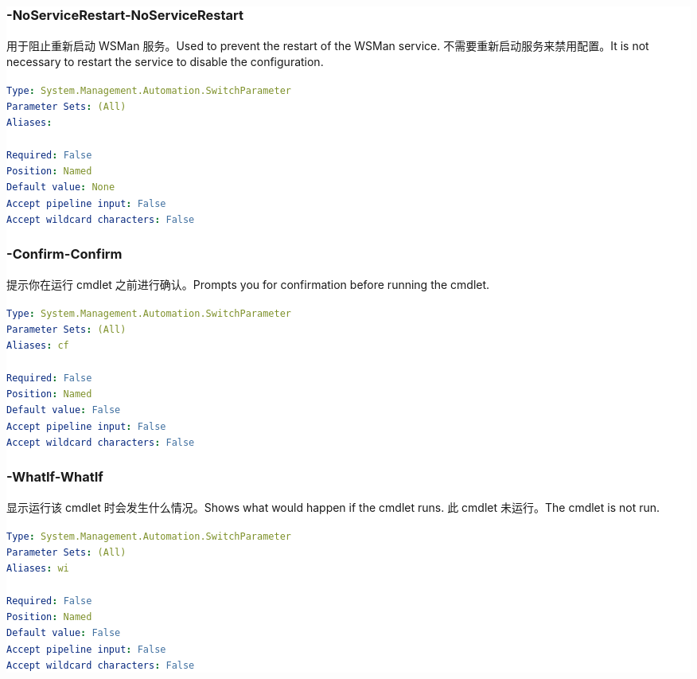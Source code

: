 ### <span data-ttu-id="b5eec-139">-NoServiceRestart</span><span class="sxs-lookup"><span data-stu-id="b5eec-139">-NoServiceRestart</span></span>

<span data-ttu-id="b5eec-140">用于阻止重新启动 WSMan 服务。</span><span class="sxs-lookup"><span data-stu-id="b5eec-140">Used to prevent the restart of the WSMan service.</span></span> <span data-ttu-id="b5eec-141">不需要重新启动服务来禁用配置。</span><span class="sxs-lookup"><span data-stu-id="b5eec-141">It is not necessary to restart the service to disable the configuration.</span></span>

```yaml
Type: System.Management.Automation.SwitchParameter
Parameter Sets: (All)
Aliases:

Required: False
Position: Named
Default value: None
Accept pipeline input: False
Accept wildcard characters: False
```

### <span data-ttu-id="b5eec-142">-Confirm</span><span class="sxs-lookup"><span data-stu-id="b5eec-142">-Confirm</span></span>

<span data-ttu-id="b5eec-143">提示你在运行 cmdlet 之前进行确认。</span><span class="sxs-lookup"><span data-stu-id="b5eec-143">Prompts you for confirmation before running the cmdlet.</span></span>

```yaml
Type: System.Management.Automation.SwitchParameter
Parameter Sets: (All)
Aliases: cf

Required: False
Position: Named
Default value: False
Accept pipeline input: False
Accept wildcard characters: False
```

### <span data-ttu-id="b5eec-144">-WhatIf</span><span class="sxs-lookup"><span data-stu-id="b5eec-144">-WhatIf</span></span>

<span data-ttu-id="b5eec-145">显示运行该 cmdlet 时会发生什么情况。</span><span class="sxs-lookup"><span data-stu-id="b5eec-145">Shows what would happen if the cmdlet runs.</span></span> <span data-ttu-id="b5eec-146">此 cmdlet 未运行。</span><span class="sxs-lookup"><span data-stu-id="b5eec-146">The cmdlet is not run.</span></span>

```yaml
Type: System.Management.Automation.SwitchParameter
Parameter Sets: (All)
Aliases: wi

Required: False
Position: Named
Default value: False
Accept pipeline input: False
Accept wildcard characters: False
```
